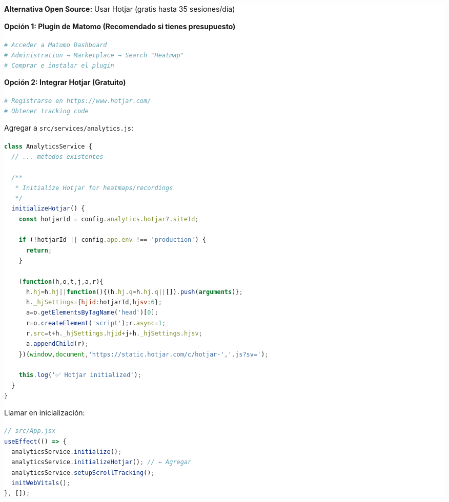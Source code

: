 **Alternativa Open Source:** Usar Hotjar (gratis hasta 35 sesiones/día)

**Opción 1: Plugin de Matomo (Recomendado si tienes presupuesto)**

```bash
# Acceder a Matomo Dashboard
# Administration → Marketplace → Search "Heatmap"
# Comprar e instalar el plugin
```

**Opción 2: Integrar Hotjar (Gratuito)**

```bash
# Registrarse en https://www.hotjar.com/
# Obtener tracking code
```

Agregar a `src/services/analytics.js`:

```javascript
class AnalyticsService {
  // ... métodos existentes

  /**
   * Initialize Hotjar for heatmaps/recordings
   */
  initializeHotjar() {
    const hotjarId = config.analytics.hotjar?.siteId;

    if (!hotjarId || config.app.env !== 'production') {
      return;
    }

    (function(h,o,t,j,a,r){
      h.hj=h.hj||function(){(h.hj.q=h.hj.q||[]).push(arguments)};
      h._hjSettings={hjid:hotjarId,hjsv:6};
      a=o.getElementsByTagName('head')[0];
      r=o.createElement('script');r.async=1;
      r.src=t+h._hjSettings.hjid+j+h._hjSettings.hjsv;
      a.appendChild(r);
    })(window,document,'https://static.hotjar.com/c/hotjar-','.js?sv=');

    this.log('✅ Hotjar initialized');
  }
}
```

Llamar en inicialización:

```javascript
// src/App.jsx
useEffect(() => {
  analyticsService.initialize();
  analyticsService.initializeHotjar(); // ← Agregar
  analyticsService.setupScrollTracking();
  initWebVitals();
}, []);
```
